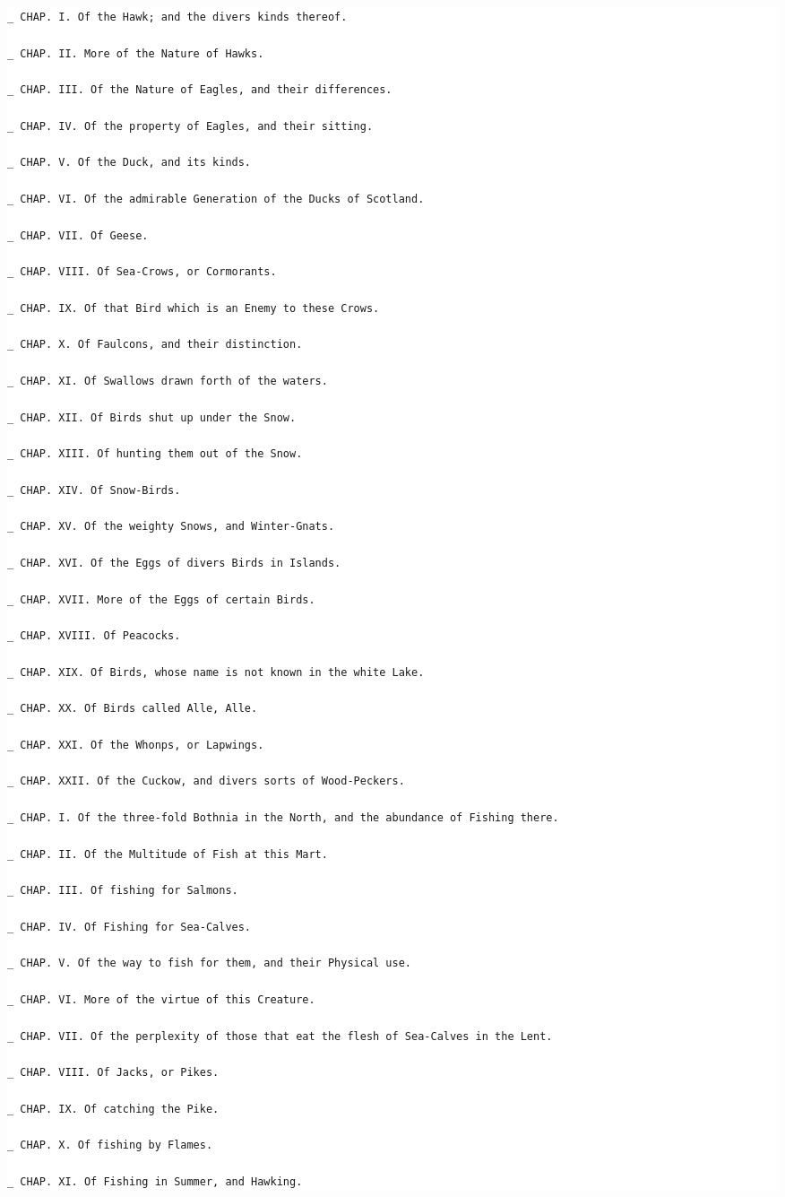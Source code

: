     _ CHAP. I. Of the Hawk; and the divers kinds thereof.

    _ CHAP. II. More of the Nature of Hawks.

    _ CHAP. III. Of the Nature of Eagles, and their differences.

    _ CHAP. IV. Of the property of Eagles, and their sitting.

    _ CHAP. V. Of the Duck, and its kinds.

    _ CHAP. VI. Of the admirable Generation of the Ducks of Scotland.

    _ CHAP. VII. Of Geese.

    _ CHAP. VIII. Of Sea-Crows, or Cormorants.

    _ CHAP. IX. Of that Bird which is an Enemy to these Crows.

    _ CHAP. X. Of Faulcons, and their distinction.

    _ CHAP. XI. Of Swallows drawn forth of the waters.

    _ CHAP. XII. Of Birds shut up under the Snow.

    _ CHAP. XIII. Of hunting them out of the Snow.

    _ CHAP. XIV. Of Snow-Birds.

    _ CHAP. XV. Of the weighty Snows, and Winter-Gnats.

    _ CHAP. XVI. Of the Eggs of divers Birds in Islands.

    _ CHAP. XVII. More of the Eggs of certain Birds.

    _ CHAP. XVIII. Of Peacocks.

    _ CHAP. XIX. Of Birds, whose name is not known in the white Lake.

    _ CHAP. XX. Of Birds called Alle, Alle.

    _ CHAP. XXI. Of the Whonps, or Lapwings.

    _ CHAP. XXII. Of the Cuckow, and divers sorts of Wood-Peckers.

    _ CHAP. I. Of the three-fold Bothnia in the North, and the abundance of Fishing there.

    _ CHAP. II. Of the Multitude of Fish at this Mart.

    _ CHAP. III. Of fishing for Salmons.

    _ CHAP. IV. Of Fishing for Sea-Calves.

    _ CHAP. V. Of the way to fish for them, and their Physical use.

    _ CHAP. VI. More of the virtue of this Creature.

    _ CHAP. VII. Of the perplexity of those that eat the flesh of Sea-Calves in the Lent.

    _ CHAP. VIII. Of Jacks, or Pikes.

    _ CHAP. IX. Of catching the Pike.

    _ CHAP. X. Of fishing by Flames.

    _ CHAP. XI. Of Fishing in Summer, and Hawking.
